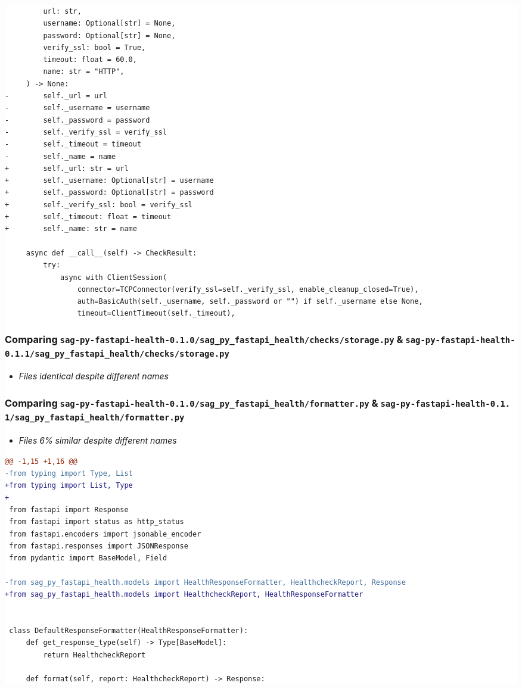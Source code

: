 ```
         url: str,
         username: Optional[str] = None,
         password: Optional[str] = None,
         verify_ssl: bool = True,
         timeout: float = 60.0,
         name: str = "HTTP",
     ) -> None:
-        self._url = url
-        self._username = username
-        self._password = password
-        self._verify_ssl = verify_ssl
-        self._timeout = timeout
-        self._name = name
+        self._url: str = url
+        self._username: Optional[str] = username
+        self._password: Optional[str] = password
+        self._verify_ssl: bool = verify_ssl
+        self._timeout: float = timeout
+        self._name: str = name
 
     async def __call__(self) -> CheckResult:
         try:
             async with ClientSession(
                 connector=TCPConnector(verify_ssl=self._verify_ssl, enable_cleanup_closed=True),
                 auth=BasicAuth(self._username, self._password or "") if self._username else None,
                 timeout=ClientTimeout(self._timeout),
```

### Comparing `sag-py-fastapi-health-0.1.0/sag_py_fastapi_health/checks/storage.py` & `sag-py-fastapi-health-0.1.1/sag_py_fastapi_health/checks/storage.py`

 * *Files identical despite different names*

### Comparing `sag-py-fastapi-health-0.1.0/sag_py_fastapi_health/formatter.py` & `sag-py-fastapi-health-0.1.1/sag_py_fastapi_health/formatter.py`

 * *Files 6% similar despite different names*

```diff
@@ -1,15 +1,16 @@
-from typing import Type, List
+from typing import List, Type
+
 from fastapi import Response
 from fastapi import status as http_status
 from fastapi.encoders import jsonable_encoder
 from fastapi.responses import JSONResponse
 from pydantic import BaseModel, Field
 
-from sag_py_fastapi_health.models import HealthResponseFormatter, HealthcheckReport, Response
+from sag_py_fastapi_health.models import HealthcheckReport, HealthResponseFormatter
 
 
 class DefaultResponseFormatter(HealthResponseFormatter):
     def get_response_type(self) -> Type[BaseModel]:
         return HealthcheckReport
 
     def format(self, report: HealthcheckReport) -> Response:
```
